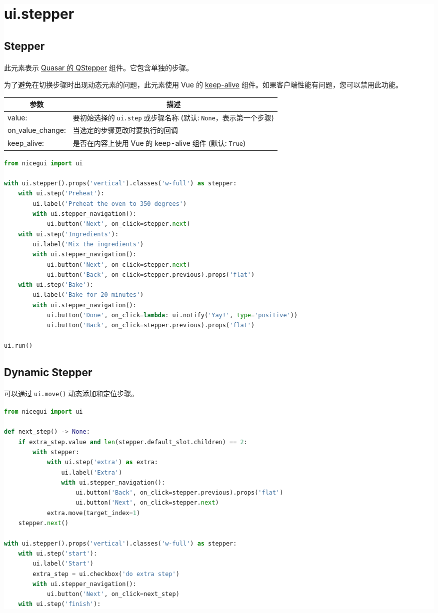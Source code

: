 # ui.stepper

## Stepper

此元素表示 [Quasar 的 QStepper](https://quasar.dev/vue-components/stepper#qstepper-api) 组件。它包含单独的步骤。

为了避免在切换步骤时出现动态元素的问题，此元素使用 Vue 的 [keep-alive](https://vuejs.org/guide/built-ins/keep-alive.html) 组件。如果客户端性能有问题，您可以禁用此功能。

| 参数 | 描述 |
| --- | --- |
| value: |  要初始选择的 `ui.step` 或步骤名称 (默认: `None`，表示第一个步骤) |
| on_value_change: |  当选定的步骤更改时要执行的回调 |
| keep_alive: | 是否在内容上使用 Vue 的 keep-alive 组件 (默认: `True`) |

```python
from nicegui import ui

with ui.stepper().props('vertical').classes('w-full') as stepper:
    with ui.step('Preheat'):
        ui.label('Preheat the oven to 350 degrees')
        with ui.stepper_navigation():
            ui.button('Next', on_click=stepper.next)
    with ui.step('Ingredients'):
        ui.label('Mix the ingredients')
        with ui.stepper_navigation():
            ui.button('Next', on_click=stepper.next)
            ui.button('Back', on_click=stepper.previous).props('flat')
    with ui.step('Bake'):
        ui.label('Bake for 20 minutes')
        with ui.stepper_navigation():
            ui.button('Done', on_click=lambda: ui.notify('Yay!', type='positive'))
            ui.button('Back', on_click=stepper.previous).props('flat')

ui.run()
```

## Dynamic Stepper

可以通过 `ui.move()` 动态添加和定位步骤。

```python
from nicegui import ui

def next_step() -> None:
    if extra_step.value and len(stepper.default_slot.children) == 2:
        with stepper:
            with ui.step('extra') as extra:
                ui.label('Extra')
                with ui.stepper_navigation():
                    ui.button('Back', on_click=stepper.previous).props('flat')
                    ui.button('Next', on_click=stepper.next)
            extra.move(target_index=1)
    stepper.next()

with ui.stepper().props('vertical').classes('w-full') as stepper:
    with ui.step('start'):
        ui.label('Start')
        extra_step = ui.checkbox('do extra step')
        with ui.stepper_navigation():
            ui.button('Next', on_click=next_step)
    with ui.step('finish'):
```
